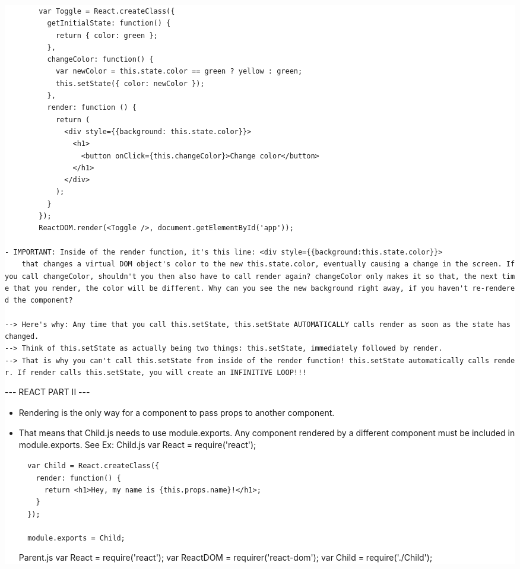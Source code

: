 			var Toggle = React.createClass({
			  getInitialState: function() {
			    return { color: green };
			  },
			  changeColor: function() {
			    var newColor = this.state.color == green ? yellow : green;
			    this.setState({ color: newColor });
			  },
			  render: function () {
			    return (
			      <div style={{background: this.state.color}}>
			        <h1>
			          <button onClick={this.changeColor}>Change color</button>
			        </h1>
			      </div>
			    );
			  }
			});
			ReactDOM.render(<Toggle />, document.getElementById('app'));

	- IMPORTANT: Inside of the render function, it's this line: <div style={{background:this.state.color}}>
		that changes a virtual DOM object's color to the new this.state.color, eventually causing a change in the screen. If you call changeColor, shouldn't you then also have to call render again? changeColor only makes it so that, the next time that you render, the color will be different. Why can you see the new background right away, if you haven't re-rendered the component?

	--> Here's why: Any time that you call this.setState, this.setState AUTOMATICALLY calls render as soon as the state has changed.
	--> Think of this.setState as actually being two things: this.setState, immediately followed by render.
	--> That is why you can't call this.setState from inside of the render function! this.setState automatically calls render. If render calls this.setState, you will create an INFINITIVE LOOP!!!

--- REACT PART II ---
- Rendering is the only way for a component to pass props to another component.
- That means that Child.js needs to use module.exports. Any component rendered by a different component must be included in module.exports.
	See Ex:
	Child.js
		var React = require('react');

		var Child = React.createClass({
		  render: function() {
		    return <h1>Hey, my name is {this.props.name}!</h1>;
		  }
		});

		module.exports = Child;

	Parent.js
		var React = require('react');
		var ReactDOM = requirer('react-dom');
		var Child = require('./Child');

